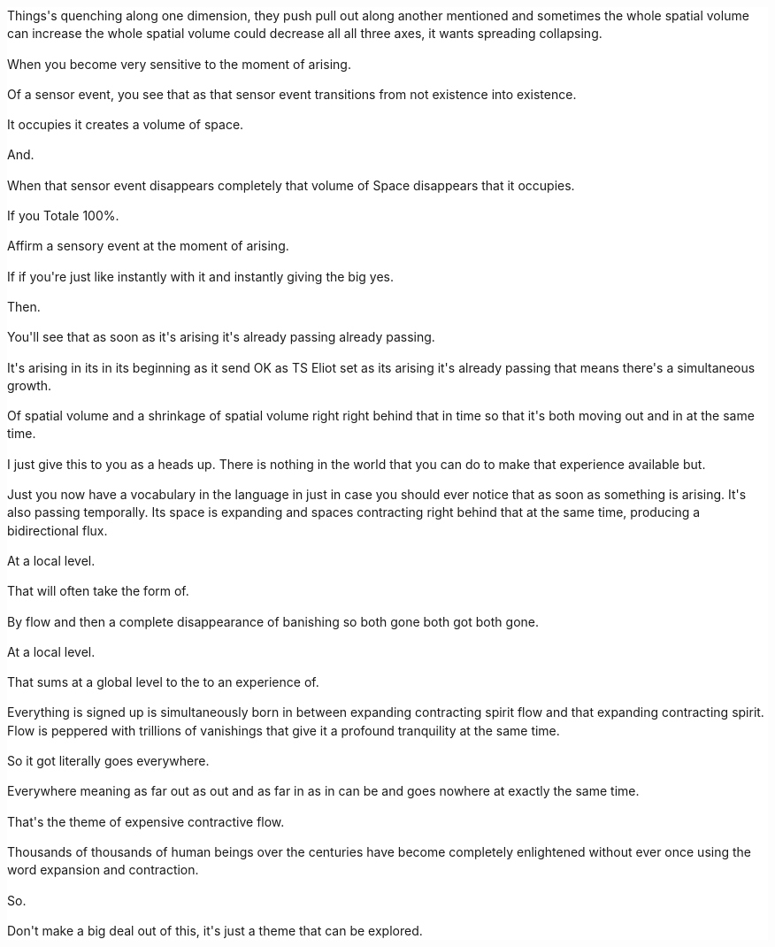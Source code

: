 Things's quenching along one dimension, they push pull out along another mentioned and sometimes the whole spatial volume can increase the whole spatial volume could decrease all all three axes, it wants spreading collapsing.

When you become very sensitive to the moment of arising.

Of a sensor event, you see that as that sensor event transitions from not existence into existence.

It occupies it creates a volume of space.

And.

When that sensor event disappears completely that volume of Space disappears that it occupies.

If you Totale 100%.

Affirm a sensory event at the moment of arising.

If if you're just like instantly with it and instantly giving the big yes.

Then.

You'll see that as soon as it's arising it's already passing already passing.

It's arising in its in its beginning as it send OK as TS Eliot set as its arising it's already passing that means there's a simultaneous growth.

Of spatial volume and a shrinkage of spatial volume right right behind that in time so that it's both moving out and in at the same time.

I just give this to you as a heads up. There is nothing in the world that you can do to make that experience available but.

Just you now have a vocabulary in the language in just in case you should ever notice that as soon as something is arising. It's also passing temporally. Its space is expanding and spaces contracting right behind that at the same time, producing a bidirectional flux.

At a local level.

That will often take the form of.

By flow and then a complete disappearance of banishing so both gone both got both gone.

At a local level.

That sums at a global level to the to an experience of.

Everything is signed up is simultaneously born in between expanding contracting spirit flow and that expanding contracting spirit. Flow is peppered with trillions of vanishings that give it a profound tranquility at the same time.

So it got literally goes everywhere.

Everywhere meaning as far out as out and as far in as in can be and goes nowhere at exactly the same time.

That's the theme of expensive contractive flow.



Thousands of thousands of human beings over the centuries have become completely enlightened without ever once using the word expansion and contraction.

So.

Don't make a big deal out of this, it's just a theme that can be explored.

